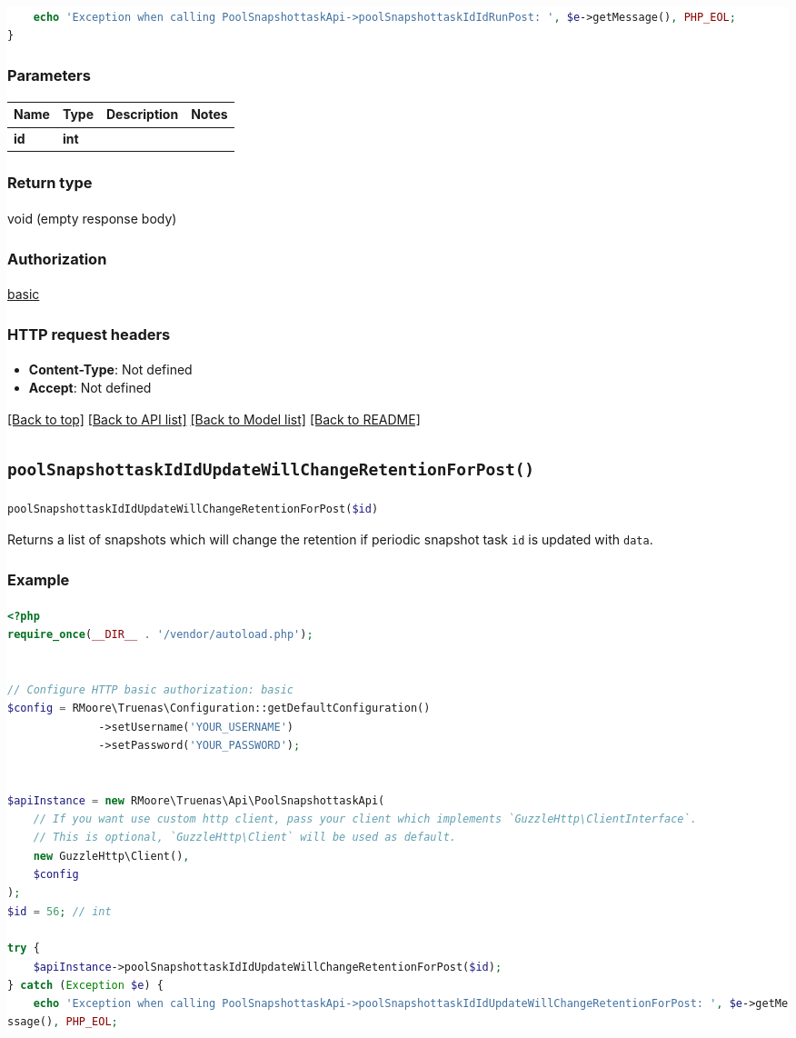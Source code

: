 ```php
    echo 'Exception when calling PoolSnapshottaskApi->poolSnapshottaskIdIdRunPost: ', $e->getMessage(), PHP_EOL;
}
```

### Parameters

Name | Type | Description  | Notes
------------- | ------------- | ------------- | -------------
 **id** | **int**|  |

### Return type

void (empty response body)

### Authorization

[basic](../../README.md#basic)

### HTTP request headers

- **Content-Type**: Not defined
- **Accept**: Not defined

[[Back to top]](#) [[Back to API list]](../../README.md#endpoints)
[[Back to Model list]](../../README.md#models)
[[Back to README]](../../README.md)

## `poolSnapshottaskIdIdUpdateWillChangeRetentionForPost()`

```php
poolSnapshottaskIdIdUpdateWillChangeRetentionForPost($id)
```



Returns a list of snapshots which will change the retention if periodic snapshot task `id` is updated with `data`.

### Example

```php
<?php
require_once(__DIR__ . '/vendor/autoload.php');


// Configure HTTP basic authorization: basic
$config = RMoore\Truenas\Configuration::getDefaultConfiguration()
              ->setUsername('YOUR_USERNAME')
              ->setPassword('YOUR_PASSWORD');


$apiInstance = new RMoore\Truenas\Api\PoolSnapshottaskApi(
    // If you want use custom http client, pass your client which implements `GuzzleHttp\ClientInterface`.
    // This is optional, `GuzzleHttp\Client` will be used as default.
    new GuzzleHttp\Client(),
    $config
);
$id = 56; // int

try {
    $apiInstance->poolSnapshottaskIdIdUpdateWillChangeRetentionForPost($id);
} catch (Exception $e) {
    echo 'Exception when calling PoolSnapshottaskApi->poolSnapshottaskIdIdUpdateWillChangeRetentionForPost: ', $e->getMessage(), PHP_EOL;
```